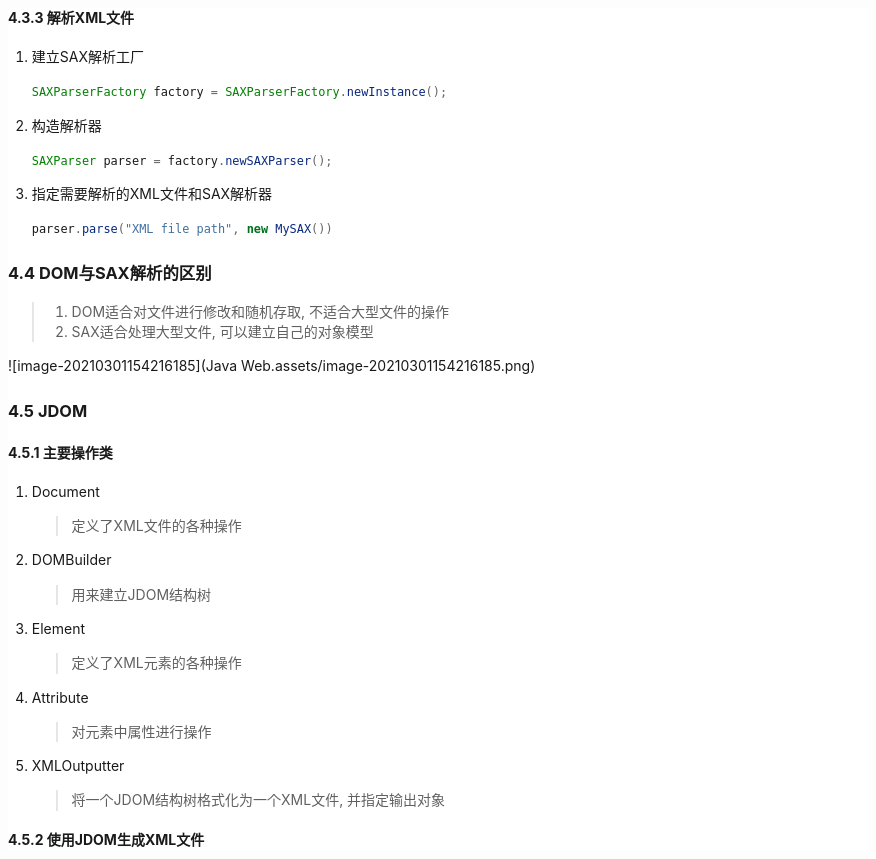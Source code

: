 #### 4.3.3 解析XML文件

1. 建立SAX解析工厂

   ```java
   SAXParserFactory factory = SAXParserFactory.newInstance();
   ```

2. 构造解析器

   ```java
   SAXParser parser = factory.newSAXParser();
   ```

3. 指定需要解析的XML文件和SAX解析器

   ```java
   parser.parse("XML file path", new MySAX())
   ```

   

### 4.4  DOM与SAX解析的区别

> 1. DOM适合对文件进行修改和随机存取, 不适合大型文件的操作
> 2. SAX适合处理大型文件, 可以建立自己的对象模型

![image-20210301154216185](Java Web.assets/image-20210301154216185.png)



### 4.5 JDOM

#### 4.5.1 主要操作类

1. Document

   > 定义了XML文件的各种操作

2. DOMBuilder

   > 用来建立JDOM结构树

3. Element

   > 定义了XML元素的各种操作

4. Attribute

   > 对元素中属性进行操作

5. XMLOutputter

   > 将一个JDOM结构树格式化为一个XML文件, 并指定输出对象

#### 4.5.2 使用JDOM生成XML文件
